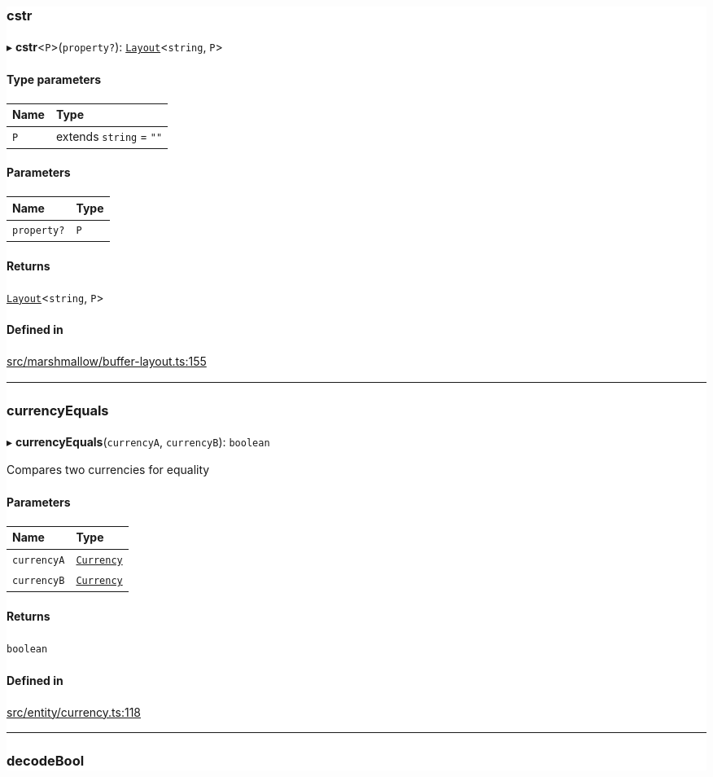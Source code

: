 ### cstr

▸ **cstr**<`P`\>(`property?`): [`Layout`](modules.md#layout)<`string`, `P`\>

#### Type parameters

| Name | Type |
| :------ | :------ |
| `P` | extends `string` = ``""`` |

#### Parameters

| Name | Type |
| :------ | :------ |
| `property?` | `P` |

#### Returns

[`Layout`](modules.md#layout)<`string`, `P`\>

#### Defined in

[src/marshmallow/buffer-layout.ts:155](https://github.com/alpha-defi/raydium-sdk/blob/ce1010a/src/marshmallow/buffer-layout.ts#L155)

___

### currencyEquals

▸ **currencyEquals**(`currencyA`, `currencyB`): `boolean`

Compares two currencies for equality

#### Parameters

| Name | Type |
| :------ | :------ |
| `currencyA` | [`Currency`](classes/Currency.md) |
| `currencyB` | [`Currency`](classes/Currency.md) |

#### Returns

`boolean`

#### Defined in

[src/entity/currency.ts:118](https://github.com/alpha-defi/raydium-sdk/blob/ce1010a/src/entity/currency.ts#L118)

___

### decodeBool
